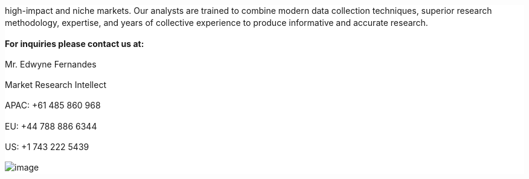 high-impact and niche markets. Our analysts are trained to combine modern data collection techniques, superior research methodology, expertise, and years of collective experience to produce informative and accurate research.</span></p><p><strong>For inquiries please contact us at:</strong></p><p>Mr. Edwyne Fernandes</p><p>Market Research Intellect</p><p>APAC: +61 485 860 968</p><p>EU: +44 788 886 6344</p><p>US: +1 743 222 5439</p>
![image](https://github.com/user-attachments/assets/165d9232-04ab-4594-a719-4f4d7eaaf951)
